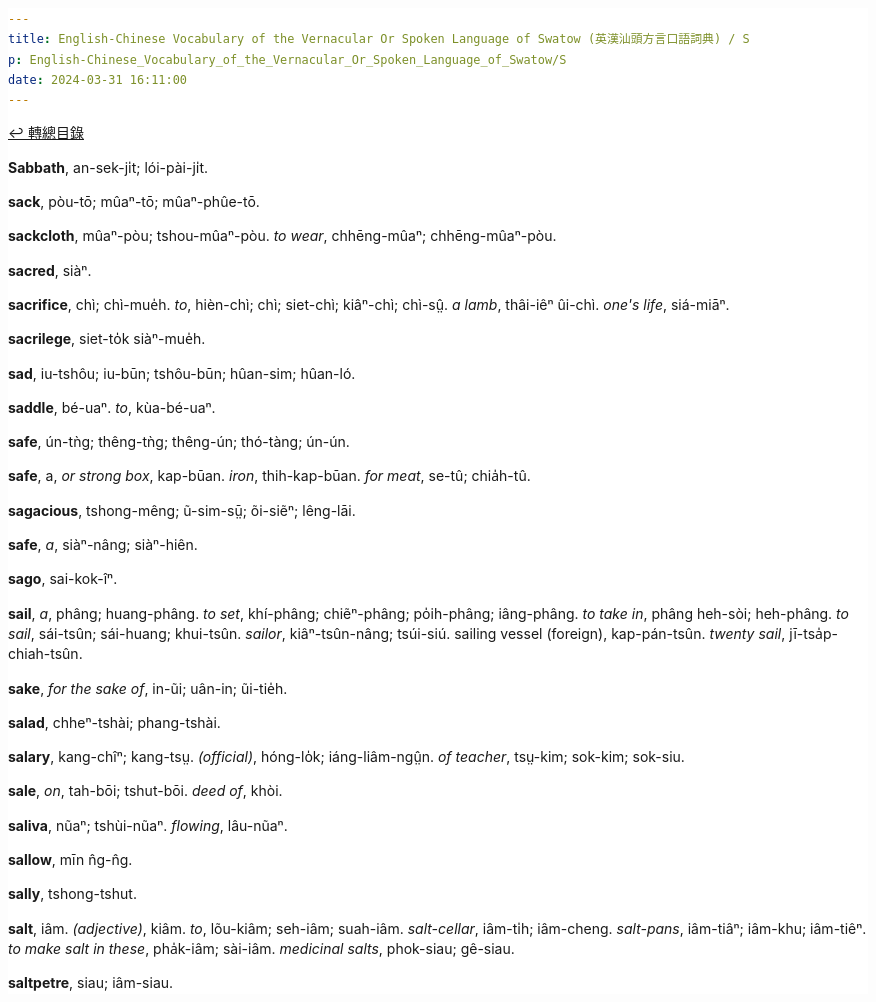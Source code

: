 ```yaml
---
title: English-Chinese Vocabulary of the Vernacular Or Spoken Language of Swatow (英漢汕頭方言口語詞典) / S
p: English-Chinese_Vocabulary_of_the_Vernacular_Or_Spoken_Language_of_Swatow/S
date: 2024-03-31 16:11:00
---
```


[↩️ 轉總目錄](/English-Chinese_Vocabulary_of_the_Vernacular_Or_Spoken_Language_of_Swatow)

**Sabbath**, an-sek-ji̍t; lói-pài-ji̍t.

**sack**, pòu-tō; mûaⁿ-tō; mûaⁿ-phûe-tō.

**sackcloth**, mûaⁿ-pòu; tshou-mûaⁿ-pòu. *to wear*, chhēng-mûaⁿ; chhēng-mûaⁿ-pòu.

**sacred**, siàⁿ.

**sacrifice**, chì; chì-mue̍h. *to*, hièn-chì; chì; siet-chì; kiâⁿ-chì; chì-sṳ̂. *a lamb*, thâi-iêⁿ ûi-chì. *one's life*, siá-miāⁿ.

**sacrilege**, siet-to̍k siàⁿ-mue̍h.

**sad**, iu-tshôu; iu-būn; tshôu-būn; hûan-sim; hûan-ló.

**saddle**, bé-uaⁿ. *to*, kùa-bé-uaⁿ.

**safe**, ún-tǹg; thêng-tǹg; thêng-ún; thó-tàng; ún-ún.

**safe**, a, *or strong box*, kap-būan. *iron*, thih-kap-būan. *for meat*, se-tû; chia̍h-tû.

**sagacious**, tshong-mêng; ũ-sim-sṳ̄; õi-siẽⁿ; lêng-lāi.

**safe**, *a*, siàⁿ-nâng; siàⁿ-hiên.

**sago**, sai-kok-îⁿ.

**sail**, *a*, phâng; huang-phâng. *to set*, khí-phâng; chiẽⁿ-phâng; po̍ih-phâng; iâng-phâng. *to take in*, phâng heh-sòi; heh-phâng. *to sail*, sái-tsûn; sái-huang; khui-tsûn. *sailor*, kiâⁿ-tsûn-nâng; tsúi-siú. sailing vessel (foreign), kap-pán-tsûn. *twenty sail*, jī-tsa̍p-chiah-tsûn.

**sake**, *for the sake of*, in-ũi; uân-in; ũi-tie̍h.

**salad**, chheⁿ-tshài; phang-tshài.

**salary**, kang-chîⁿ; kang-tsṳ. *(official)*, hóng-lo̍k; iáng-liâm-ngṳ̂n. *of teacher*, tsṳ-kim; sok-kim; sok-siu.

**sale**, *on*, tah-bōi; tshut-bōi. *deed of*, khòi.

**saliva**, nũaⁿ; tshùi-nũaⁿ. *flowing*, lâu-nũaⁿ.

**sallow**, mīn n̂g-n̂g.

**sally**, tshong-tshut.

**salt**, iâm. *(adjective)*, kiâm. *to*, lõu-kiâm; seh-iâm; suah-iâm. *salt-cellar*, iâm-ti̍h; iâm-cheng. *salt-pans*, iâm-tiâⁿ; iâm-khu; iâm-tiêⁿ. *to make salt in these*, pha̍k-iâm; sài-iâm. *medicinal salts*, phok-siau; gê-siau.

**saltpetre**, siau; iâm-siau.
